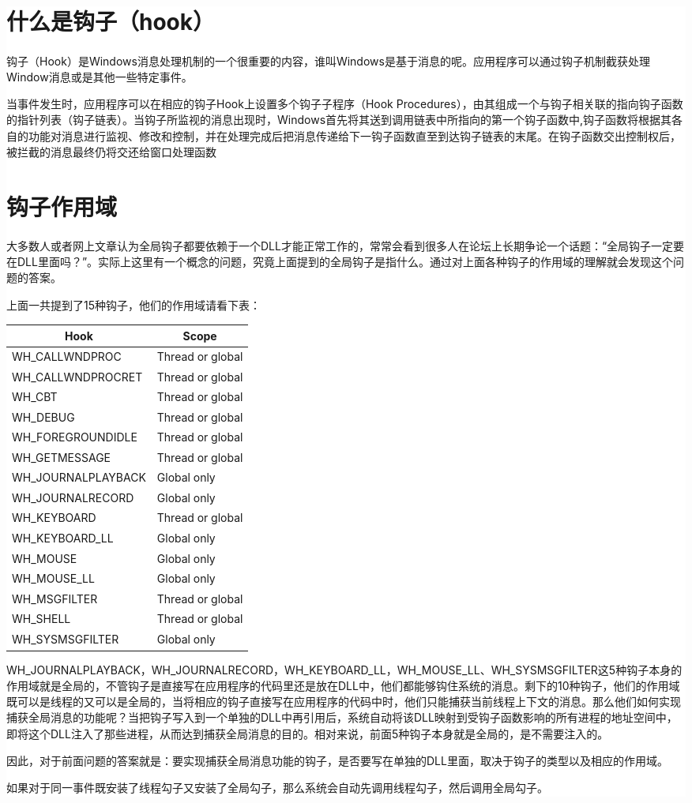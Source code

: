 # 什么是钩子（hook）

钩子（Hook）是Windows消息处理机制的一个很重要的内容，谁叫Windows是基于消息的呢。应用程序可以通过钩子机制截获处理Window消息或是其他一些特定事件。  

当事件发生时，应用程序可以在相应的钩子Hook上设置多个钩子子程序（Hook Procedures），由其组成一个与钩子相关联的指向钩子函数的指针列表（钩子链表）。当钩子所监视的消息出现时，Windows首先将其送到调用链表中所指向的第一个钩子函数中,钩子函数将根据其各自的功能对消息进行监视、修改和控制，并在处理完成后把消息传递给下一钩子函数直至到达钩子链表的末尾。在钩子函数交出控制权后，被拦截的消息最终仍将交还给窗口处理函数  

# 钩子作用域

大多数人或者网上文章认为全局钩子都要依赖于一个DLL才能正常工作的，常常会看到很多人在论坛上长期争论一个话题：“全局钩子一定要在DLL里面吗？”。实际上这里有一个概念的问题，究竟上面提到的全局钩子是指什么。通过对上面各种钩子的作用域的理解就会发现这个问题的答案。  

上面一共提到了15种钩子，他们的作用域请看下表： 

|Hook|Scope|
|---|---|
|WH_CALLWNDPROC|Thread or global|
|WH_CALLWNDPROCRET|Thread or global|
|WH_CBT|Thread or global|
|WH_DEBUG|Thread or global|
|WH_FOREGROUNDIDLE|Thread or global|
|WH_GETMESSAGE|Thread or global|
|WH_JOURNALPLAYBACK|Global only|
|WH_JOURNALRECORD|Global only|
|WH_KEYBOARD|Thread or global|
|WH_KEYBOARD_LL|Global only|
|WH_MOUSE|Global only|
|WH_MOUSE_LL|Global only|
|WH_MSGFILTER|Thread or global|
|WH_SHELL|Thread or global|
|WH_SYSMSGFILTER|Global only|

WH_JOURNALPLAYBACK，WH_JOURNALRECORD，WH_KEYBOARD_LL，WH_MOUSE_LL、WH_SYSMSGFILTER这5种钩子本身的作用域就是全局的，不管钩子是直接写在应用程序的代码里还是放在DLL中，他们都能够钩住系统的消息。剩下的10种钩子，他们的作用域既可以是线程的又可以是全局的，当将相应的钩子直接写在应用程序的代码中时，他们只能捕获当前线程上下文的消息。那么他们如何实现捕获全局消息的功能呢？当把钩子写入到一个单独的DLL中再引用后，系统自动将该DLL映射到受钩子函数影响的所有进程的地址空间中，即将这个DLL注入了那些进程，从而达到捕获全局消息的目的。相对来说，前面5种钩子本身就是全局的，是不需要注入的。

因此，对于前面问题的答案就是：要实现捕获全局消息功能的钩子，是否要写在单独的DLL里面，取决于钩子的类型以及相应的作用域。

如果对于同一事件既安装了线程勾子又安装了全局勾子，那么系统会自动先调用线程勾子，然后调用全局勾子。
